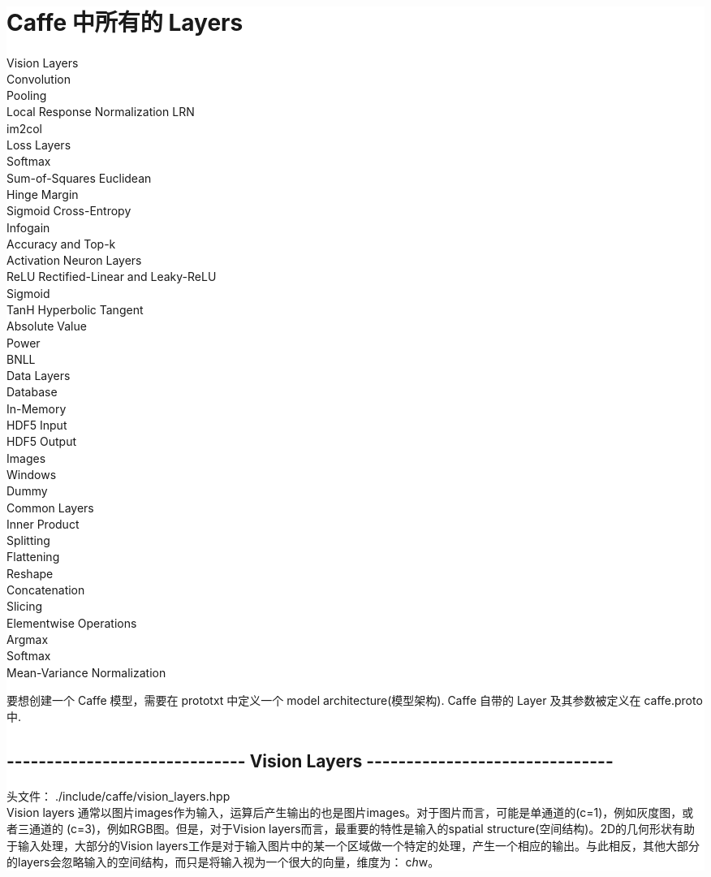 # Caffe 中所有的 Layers   
Vision Layers   
Convolution   
Pooling   
Local Response Normalization LRN   
im2col   
Loss Layers   
Softmax   
Sum-of-Squares Euclidean   
Hinge Margin   
Sigmoid Cross-Entropy   
Infogain   
Accuracy and Top-k   
Activation Neuron Layers   
ReLU Rectified-Linear and Leaky-ReLU   
Sigmoid   
TanH Hyperbolic Tangent   
Absolute Value   
Power   
BNLL   
Data Layers   
Database   
In-Memory   
HDF5 Input   
HDF5 Output   
Images   
Windows   
Dummy   
Common Layers   
Inner Product   
Splitting   
Flattening   
Reshape   
Concatenation   
Slicing   
Elementwise Operations   
Argmax   
Softmax   
Mean-Variance Normalization   

要想创建一个 Caffe 模型，需要在 prototxt 中定义一个 model architecture(模型架构). Caffe 自带的 Layer 及其参数被定义在 caffe.proto 中. 

## ------------------------------ Vision Layers -------------------------------
头文件： ./include/caffe/vision_layers.hpp   
Vision layers 通常以图片images作为输入，运算后产生输出的也是图片images。对于图片而言，可能是单通道的(c=1)，例如灰度图，或者三通道的 (c=3)，例如RGB图。但是，对于Vision layers而言，最重要的特性是输入的spatial structure(空间结构)。2D的几何形状有助于输入处理，大部分的Vision layers工作是对于输入图片中的某一个区域做一个特定的处理，产生一个相应的输出。与此相反，其他大部分的layers会忽略输入的空间结构，而只是将输入视为一个很大的向量，维度为： c*h*w。   
